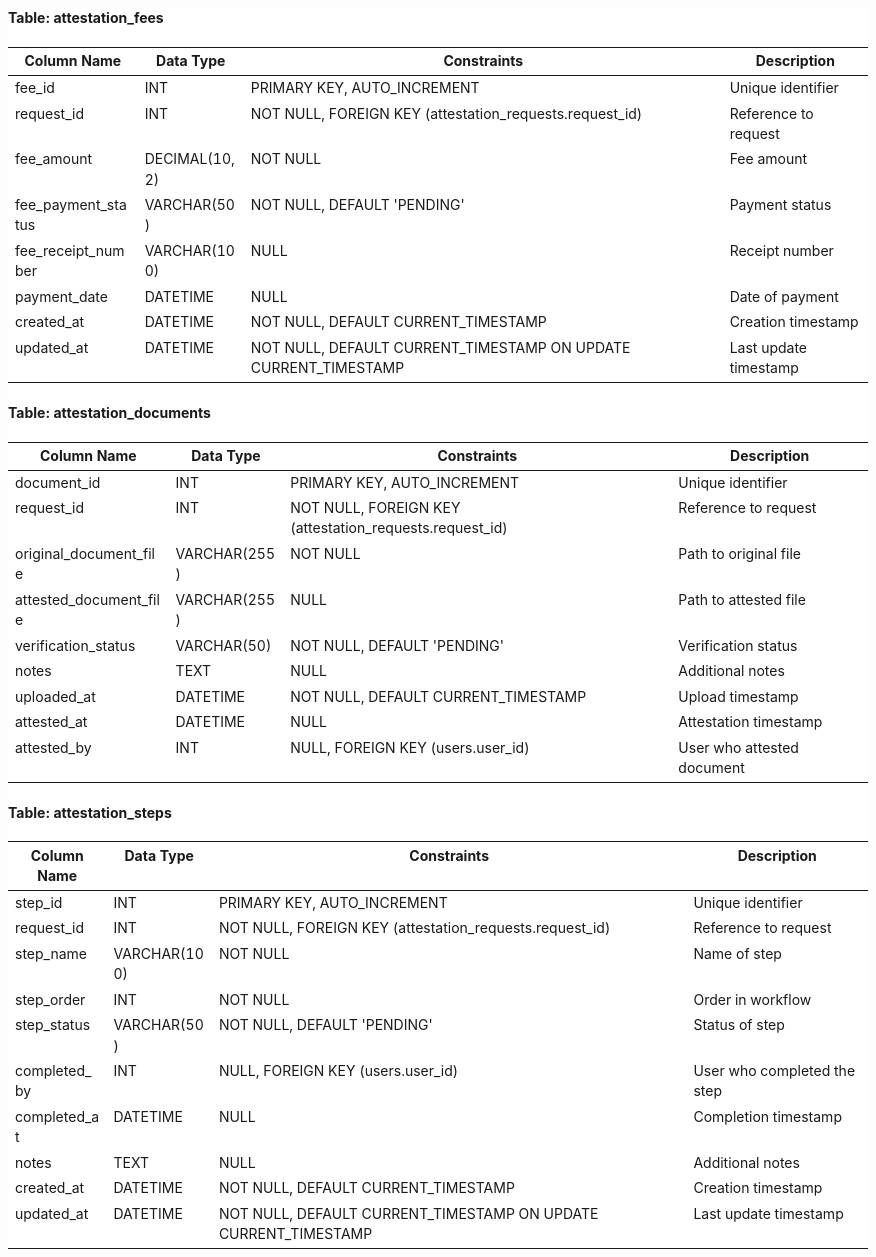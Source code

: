 #### Table: attestation_fees
| Column Name | Data Type | Constraints | Description |
|-------------|-----------|------------|-------------|
| fee_id | INT | PRIMARY KEY, AUTO_INCREMENT | Unique identifier |
| request_id | INT | NOT NULL, FOREIGN KEY (attestation_requests.request_id) | Reference to request |
| fee_amount | DECIMAL(10,2) | NOT NULL | Fee amount |
| fee_payment_status | VARCHAR(50) | NOT NULL, DEFAULT 'PENDING' | Payment status |
| fee_receipt_number | VARCHAR(100) | NULL | Receipt number |
| payment_date | DATETIME | NULL | Date of payment |
| created_at | DATETIME | NOT NULL, DEFAULT CURRENT_TIMESTAMP | Creation timestamp |
| updated_at | DATETIME | NOT NULL, DEFAULT CURRENT_TIMESTAMP ON UPDATE CURRENT_TIMESTAMP | Last update timestamp |

#### Table: attestation_documents
| Column Name | Data Type | Constraints | Description |
|-------------|-----------|------------|-------------|
| document_id | INT | PRIMARY KEY, AUTO_INCREMENT | Unique identifier |
| request_id | INT | NOT NULL, FOREIGN KEY (attestation_requests.request_id) | Reference to request |
| original_document_file | VARCHAR(255) | NOT NULL | Path to original file |
| attested_document_file | VARCHAR(255) | NULL | Path to attested file |
| verification_status | VARCHAR(50) | NOT NULL, DEFAULT 'PENDING' | Verification status |
| notes | TEXT | NULL | Additional notes |
| uploaded_at | DATETIME | NOT NULL, DEFAULT CURRENT_TIMESTAMP | Upload timestamp |
| attested_at | DATETIME | NULL | Attestation timestamp |
| attested_by | INT | NULL, FOREIGN KEY (users.user_id) | User who attested document |

#### Table: attestation_steps
| Column Name | Data Type | Constraints | Description |
|-------------|-----------|------------|-------------|
| step_id | INT | PRIMARY KEY, AUTO_INCREMENT | Unique identifier |
| request_id | INT | NOT NULL, FOREIGN KEY (attestation_requests.request_id) | Reference to request |
| step_name | VARCHAR(100) | NOT NULL | Name of step |
| step_order | INT | NOT NULL | Order in workflow |
| step_status | VARCHAR(50) | NOT NULL, DEFAULT 'PENDING' | Status of step |
| completed_by | INT | NULL, FOREIGN KEY (users.user_id) | User who completed the step |
| completed_at | DATETIME | NULL | Completion timestamp |
| notes | TEXT | NULL | Additional notes |
| created_at | DATETIME | NOT NULL, DEFAULT CURRENT_TIMESTAMP | Creation timestamp |
| updated_at | DATETIME | NOT NULL, DEFAULT CURRENT_TIMESTAMP ON UPDATE CURRENT_TIMESTAMP | Last update timestamp |
